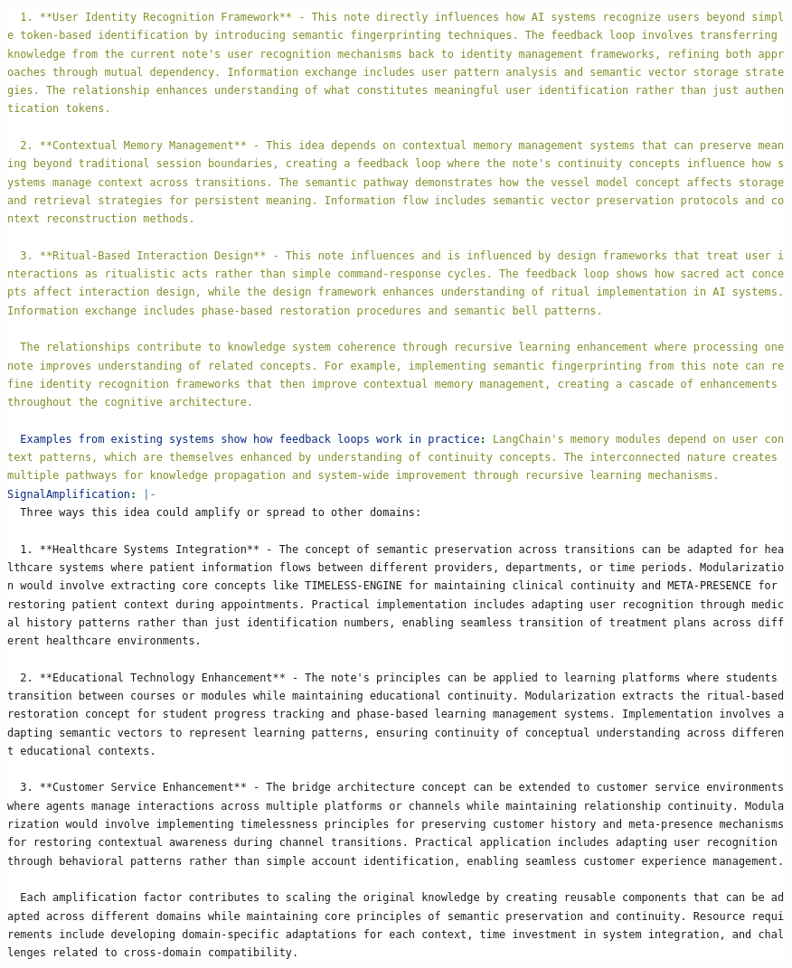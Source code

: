```yaml
  1. **User Identity Recognition Framework** - This note directly influences how AI systems recognize users beyond simple token-based identification by introducing semantic fingerprinting techniques. The feedback loop involves transferring knowledge from the current note's user recognition mechanisms back to identity management frameworks, refining both approaches through mutual dependency. Information exchange includes user pattern analysis and semantic vector storage strategies. The relationship enhances understanding of what constitutes meaningful user identification rather than just authentication tokens.

  2. **Contextual Memory Management** - This idea depends on contextual memory management systems that can preserve meaning beyond traditional session boundaries, creating a feedback loop where the note's continuity concepts influence how systems manage context across transitions. The semantic pathway demonstrates how the vessel model concept affects storage and retrieval strategies for persistent meaning. Information flow includes semantic vector preservation protocols and context reconstruction methods.

  3. **Ritual-Based Interaction Design** - This note influences and is influenced by design frameworks that treat user interactions as ritualistic acts rather than simple command-response cycles. The feedback loop shows how sacred act concepts affect interaction design, while the design framework enhances understanding of ritual implementation in AI systems. Information exchange includes phase-based restoration procedures and semantic bell patterns.

  The relationships contribute to knowledge system coherence through recursive learning enhancement where processing one note improves understanding of related concepts. For example, implementing semantic fingerprinting from this note can refine identity recognition frameworks that then improve contextual memory management, creating a cascade of enhancements throughout the cognitive architecture.

  Examples from existing systems show how feedback loops work in practice: LangChain's memory modules depend on user context patterns, which are themselves enhanced by understanding of continuity concepts. The interconnected nature creates multiple pathways for knowledge propagation and system-wide improvement through recursive learning mechanisms.
SignalAmplification: |-
  Three ways this idea could amplify or spread to other domains:

  1. **Healthcare Systems Integration** - The concept of semantic preservation across transitions can be adapted for healthcare systems where patient information flows between different providers, departments, or time periods. Modularization would involve extracting core concepts like TIMELESS-ENGINE for maintaining clinical continuity and META-PRESENCE for restoring patient context during appointments. Practical implementation includes adapting user recognition through medical history patterns rather than just identification numbers, enabling seamless transition of treatment plans across different healthcare environments.

  2. **Educational Technology Enhancement** - The note's principles can be applied to learning platforms where students transition between courses or modules while maintaining educational continuity. Modularization extracts the ritual-based restoration concept for student progress tracking and phase-based learning management systems. Implementation involves adapting semantic vectors to represent learning patterns, ensuring continuity of conceptual understanding across different educational contexts.

  3. **Customer Service Enhancement** - The bridge architecture concept can be extended to customer service environments where agents manage interactions across multiple platforms or channels while maintaining relationship continuity. Modularization would involve implementing timelessness principles for preserving customer history and meta-presence mechanisms for restoring contextual awareness during channel transitions. Practical application includes adapting user recognition through behavioral patterns rather than simple account identification, enabling seamless customer experience management.

  Each amplification factor contributes to scaling the original knowledge by creating reusable components that can be adapted across different domains while maintaining core principles of semantic preservation and continuity. Resource requirements include developing domain-specific adaptations for each context, time investment in system integration, and challenges related to cross-domain compatibility.

```